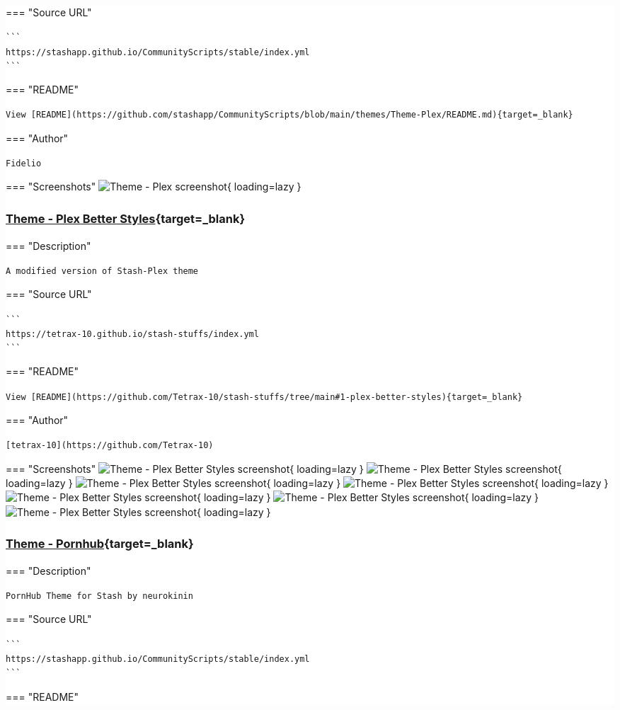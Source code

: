 === "Source URL"

    ```
    https://stashapp.github.io/CommunityScripts/stable/index.yml
    ```

=== "README"

    View [README](https://github.com/stashapp/CommunityScripts/blob/main/themes/Theme-Plex/README.md){target=_blank}

=== "Author"

    Fidelio

=== "Screenshots"
    ![Theme - Plex screenshot](https://user-images.githubusercontent.com/1358708/178891502-c71e4278-0378-4154-91a6-07e1a8eaa1df.png){ loading=lazy }  

### [Theme - Plex Better Styles](https://github.com/tetrax-10/stash-stuffs/tree/main/themes/PlexBetterStyles){target=_blank}

=== "Description"

    A modified version of Stash-Plex theme

=== "Source URL"

    ```
    https://tetrax-10.github.io/stash-stuffs/index.yml
    ```

=== "README"

    View [README](https://github.com/Tetrax-10/stash-stuffs/tree/main#1-plex-better-styles){target=_blank}

=== "Author"

    [tetrax-10](https://github.com/Tetrax-10)

=== "Screenshots"
    ![Theme - Plex Better Styles screenshot](https://raw.githubusercontent.com/Tetrax-10/stash-stuffs/main/assets/plex-better-styles/galleries.png){ loading=lazy }  ![Theme - Plex Better Styles screenshot](https://raw.githubusercontent.com/Tetrax-10/stash-stuffs/main/assets/plex-better-styles/performers.png){ loading=lazy }  ![Theme - Plex Better Styles screenshot](https://raw.githubusercontent.com/Tetrax-10/stash-stuffs/main/assets/plex-better-styles/images.png){ loading=lazy }  ![Theme - Plex Better Styles screenshot](https://raw.githubusercontent.com/Tetrax-10/stash-stuffs/main/assets/plex-better-styles/scenes.png){ loading=lazy }  ![Theme - Plex Better Styles screenshot](https://raw.githubusercontent.com/Tetrax-10/stash-stuffs/main/assets/plex-better-styles/settings.png){ loading=lazy }  ![Theme - Plex Better Styles screenshot](https://raw.githubusercontent.com/Tetrax-10/stash-stuffs/main/assets/plex-better-styles/help.png){ loading=lazy }  ![Theme - Plex Better Styles screenshot](https://raw.githubusercontent.com/Tetrax-10/stash-stuffs/main/assets/plex-better-styles/tags.png){ loading=lazy }  

### [Theme - Pornhub](https://github.com/stashapp/CommunityScripts/tree/main/themes/Theme-PornHub){target=_blank}

=== "Description"

    PornHub Theme for Stash by neurokinin

=== "Source URL"

    ```
    https://stashapp.github.io/CommunityScripts/stable/index.yml
    ```

=== "README"
